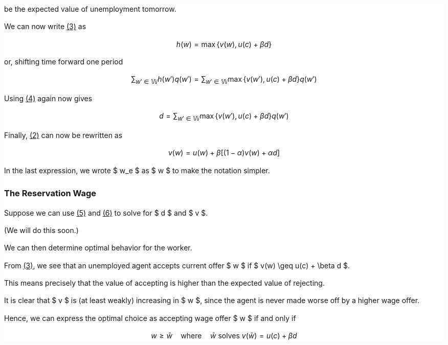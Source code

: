 be the expected value of unemployment tomorrow.

We can now write [(3)](#equation-bell2-mccall) as

$$
h(w) = \max \left\{ v(w), \,  u(c) + \beta d \right\}
$$

or, shifting time forward one period

$$
\sum_{w' \in \mathbb W} h(w') q(w')
 = \sum_{w' \in \mathbb W} \max \left\{ v(w'), \,  u(c) + \beta d \right\} q(w')
$$

Using [(4)](#equation-defd-mm) again now gives


<a id='equation-bell02-mccall'></a>
$$
d = \sum_{w' \in \mathbb W} \max \left\{ v(w'), \,  u(c) + \beta d \right\} q(w') \tag{5}
$$

Finally, [(2)](#equation-bell1-mccall) can now be rewritten as


<a id='equation-bell01-mccall'></a>
$$
v(w) = u(w) + \beta
    \left[
        (1-\alpha)v(w) + \alpha d
    \right] \tag{6}
$$

In the last expression, we wrote $ w_e $ as $ w $ to make the notation
simpler.


### The Reservation Wage

Suppose we can use [(5)](#equation-bell02-mccall) and [(6)](#equation-bell01-mccall) to solve for
$ d $ and $ v $.

(We will do this soon.)

We can then determine optimal behavior for the worker.

From [(3)](#equation-bell2-mccall), we see that an unemployed agent accepts current offer
$ w $ if $ v(w) \geq  u(c) + \beta d $.

This means precisely that the value of accepting is higher than the expected value of rejecting.

It is clear that $ v $ is (at least weakly) increasing in $ w $, since the agent is never made worse off by a higher wage offer.

Hence, we can express the optimal choice as accepting wage offer $ w $ if and only if

$$
w \geq \bar w
\quad \text{where} \quad
\bar w \text{ solves } v(\bar w) =  u(c) + \beta d
$$
